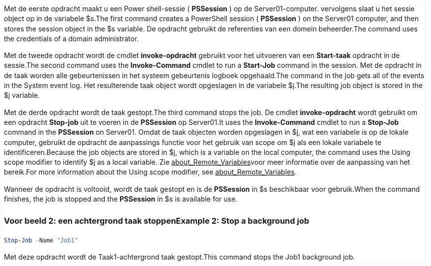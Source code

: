 <span data-ttu-id="7dc6b-130">Met de eerste opdracht maakt u een Power shell-sessie ( **PSSession** ) op de Server01-computer. vervolgens slaat u het sessie object op in de variabele $s.</span><span class="sxs-lookup"><span data-stu-id="7dc6b-130">The first command creates a PowerShell session ( **PSSession** ) on the Server01 computer, and then stores the session object in the $s variable.</span></span>
<span data-ttu-id="7dc6b-131">De opdracht gebruikt de referenties van een domein beheerder.</span><span class="sxs-lookup"><span data-stu-id="7dc6b-131">The command uses the credentials of a domain administrator.</span></span>

<span data-ttu-id="7dc6b-132">Met de tweede opdracht wordt de cmdlet **invoke-opdracht** gebruikt voor het uitvoeren van een **Start-taak** opdracht in de sessie.</span><span class="sxs-lookup"><span data-stu-id="7dc6b-132">The second command uses the **Invoke-Command** cmdlet to run a **Start-Job** command in the session.</span></span>
<span data-ttu-id="7dc6b-133">Met de opdracht in de taak worden alle gebeurtenissen in het systeem gebeurtenis logboek opgehaald.</span><span class="sxs-lookup"><span data-stu-id="7dc6b-133">The command in the job gets all of the events in the System event log.</span></span>
<span data-ttu-id="7dc6b-134">Het resulterende taak object wordt opgeslagen in de variabele $j.</span><span class="sxs-lookup"><span data-stu-id="7dc6b-134">The resulting job object is stored in the $j variable.</span></span>

<span data-ttu-id="7dc6b-135">Met de derde opdracht wordt de taak gestopt.</span><span class="sxs-lookup"><span data-stu-id="7dc6b-135">The third command stops the job.</span></span>
<span data-ttu-id="7dc6b-136">De cmdlet **invoke-opdracht** wordt gebruikt om een opdracht **Stop-job** uit te voeren in de **PSSession** op Server01.</span><span class="sxs-lookup"><span data-stu-id="7dc6b-136">It uses the **Invoke-Command** cmdlet to run a **Stop-Job** command in the **PSSession** on Server01.</span></span>
<span data-ttu-id="7dc6b-137">Omdat de taak objecten worden opgeslagen in $j, wat een variabele is op de lokale computer, gebruikt de opdracht de aanpassings functie voor het gebruik van scope om $j als een lokale variabele te identificeren.</span><span class="sxs-lookup"><span data-stu-id="7dc6b-137">Because the job objects are stored in $j, which is a variable on the local computer, the command uses the Using scope modifier to identify $j as a local variable.</span></span>
<span data-ttu-id="7dc6b-138">Zie [about_Remote_Variables](about/about_Remote_Variables.md)voor meer informatie over de aanpassing van het bereik.</span><span class="sxs-lookup"><span data-stu-id="7dc6b-138">For more information about the Using scope modifier, see [about_Remote_Variables](about/about_Remote_Variables.md).</span></span>

<span data-ttu-id="7dc6b-139">Wanneer de opdracht is voltooid, wordt de taak gestopt en is de **PSSession** in $s beschikbaar voor gebruik.</span><span class="sxs-lookup"><span data-stu-id="7dc6b-139">When the command finishes, the job is stopped and the **PSSession** in $s is available for use.</span></span>

### <span data-ttu-id="7dc6b-140">Voor beeld 2: een achtergrond taak stoppen</span><span class="sxs-lookup"><span data-stu-id="7dc6b-140">Example 2: Stop a background job</span></span>

```powershell
Stop-Job -Name "Job1"
```

<span data-ttu-id="7dc6b-141">Met deze opdracht wordt de Taak1-achtergrond taak gestopt.</span><span class="sxs-lookup"><span data-stu-id="7dc6b-141">This command stops the Job1 background job.</span></span>
